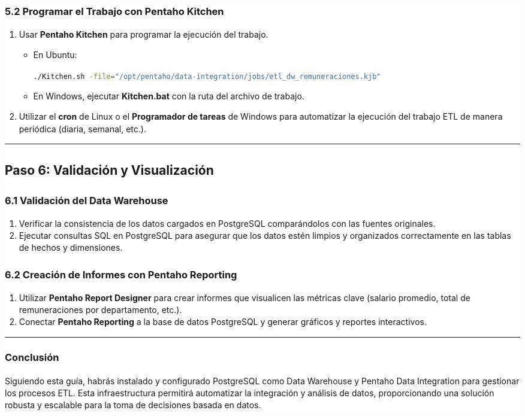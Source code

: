 ### **5.2 Programar el Trabajo con Pentaho Kitchen**
1. Usar **Pentaho Kitchen** para programar la ejecución del trabajo.
   - En Ubuntu:
     ```bash
     ./Kitchen.sh -file="/opt/pentaho/data-integration/jobs/etl_dw_remuneraciones.kjb"
     ```
   - En Windows, ejecutar **Kitchen.bat** con la ruta del archivo de trabajo.

2. Utilizar el **cron** de Linux o el **Programador de tareas** de Windows para automatizar la ejecución del trabajo ETL de manera periódica (diaria, semanal, etc.).

---

## **Paso 6: Validación y Visualización**

### **6.1 Validación del Data Warehouse**
1. Verificar la consistencia de los datos cargados en PostgreSQL comparándolos con las fuentes originales.
2. Ejecutar consultas SQL en PostgreSQL para asegurar que los datos estén limpios y organizados correctamente en las tablas de hechos y dimensiones.

### **6.2 Creación de Informes con Pentaho Reporting**
1. Utilizar **Pentaho Report Designer** para crear informes que visualicen las métricas clave (salario promedio, total de remuneraciones por departamento, etc.).
2. Conectar **Pentaho Reporting** a la base de datos PostgreSQL y generar gráficos y reportes interactivos.

---

### **Conclusión**
Siguiendo esta guía, habrás instalado y configurado PostgreSQL como Data Warehouse y Pentaho Data Integration para gestionar los procesos ETL. Esta infraestructura permitirá automatizar la integración y análisis de datos, proporcionando una solución robusta y escalable para la toma de decisiones basada en datos.